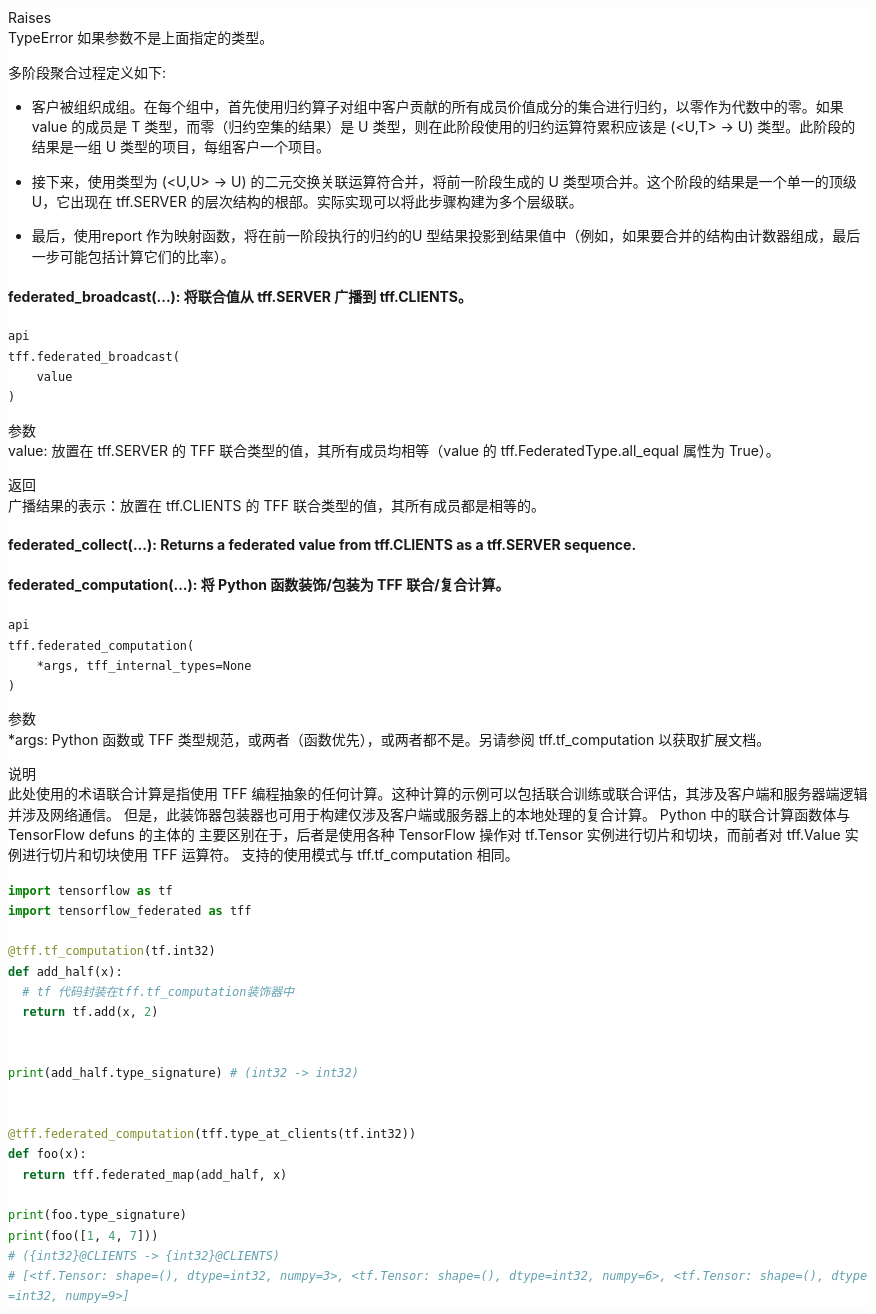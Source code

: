 Raises  
TypeError 如果参数不是上面指定的类型。

多阶段聚合过程定义如下:
- 客户被组织成组。在每个组中，首先使用归约算子对组中客户贡献的所有成员价值成分的集合进行归约，以零作为代数中的零。如果 value 的成员是 T 类型，而零（归约空集的结果）是 U 类型，则在此阶段使用的归约运算符累积应该是 (<U,T> -> U) 类型。此阶段的结果是一组 U 类型的项目，每组客户一个项目。  

- 接下来，使用类型为 (<U,U> -> U) 的二元交换关联运算符合并，将前一阶段生成的 U 类型项合并。这个阶段的结果是一个单一的顶级 U，它出现在 tff.SERVER 的层次结构的根部。实际实现可以将此步骤构建为多个层级联。  

- 最后，使用report 作为映射函数，将在前一阶段执行的归约的U 型结果投影到结果值中（例如，如果要合并的结构由计数器组成，最后一步可能包括计算它们的比率）。  

#### federated_broadcast(...): 将联合值从 tff.SERVER 广播到 tff.CLIENTS。
    api   
    tff.federated_broadcast(
        value
    )

参数  
value:	放置在 tff.SERVER 的 TFF 联合类型的值，其所有成员均相等（value 的 tff.FederatedType.all_equal 属性为 True）。  

返回  
广播结果的表示：放置在 tff.CLIENTS 的 TFF 联合类型的值，其所有成员都是相等的。

#### federated_collect(...): Returns a federated value from tff.CLIENTS as a tff.SERVER sequence.

#### federated_computation(...): 将 Python 函数装饰/包装为 TFF 联合/复合计算。
    api   
    tff.federated_computation(
        *args, tff_internal_types=None
    )

参数  
*args: Python 函数或 TFF 类型规范，或两者（函数优先），或两者都不是。另请参阅 tff.tf_computation 以获取扩展文档。

说明  
此处使用的术语联合计算是指使用 TFF 编程抽象的任何计算。这种计算的示例可以包括联合训练或联合评估，其涉及客户端和服务器端逻辑并涉及网络通信。
但是，此装饰器包装器也可用于构建仅涉及客户端或服务器上的本地处理的复合计算。 Python 中的联合计算函数体与 TensorFlow defuns 的主体的
主要区别在于，后者是使用各种 TensorFlow 操作对 tf.Tensor 实例进行切片和切块，而前者对 tff.Value 实例进行切片和切块使用 TFF 运算符。
支持的使用模式与 tff.tf_computation 相同。

```python
import tensorflow as tf
import tensorflow_federated as tff

@tff.tf_computation(tf.int32)
def add_half(x):
  # tf 代码封装在tff.tf_computation装饰器中
  return tf.add(x, 2)


print(add_half.type_signature) # (int32 -> int32)


@tff.federated_computation(tff.type_at_clients(tf.int32))
def foo(x):
  return tff.federated_map(add_half, x)

print(foo.type_signature)
print(foo([1, 4, 7]))
# ({int32}@CLIENTS -> {int32}@CLIENTS)
# [<tf.Tensor: shape=(), dtype=int32, numpy=3>, <tf.Tensor: shape=(), dtype=int32, numpy=6>, <tf.Tensor: shape=(), dtype=int32, numpy=9>]
```
